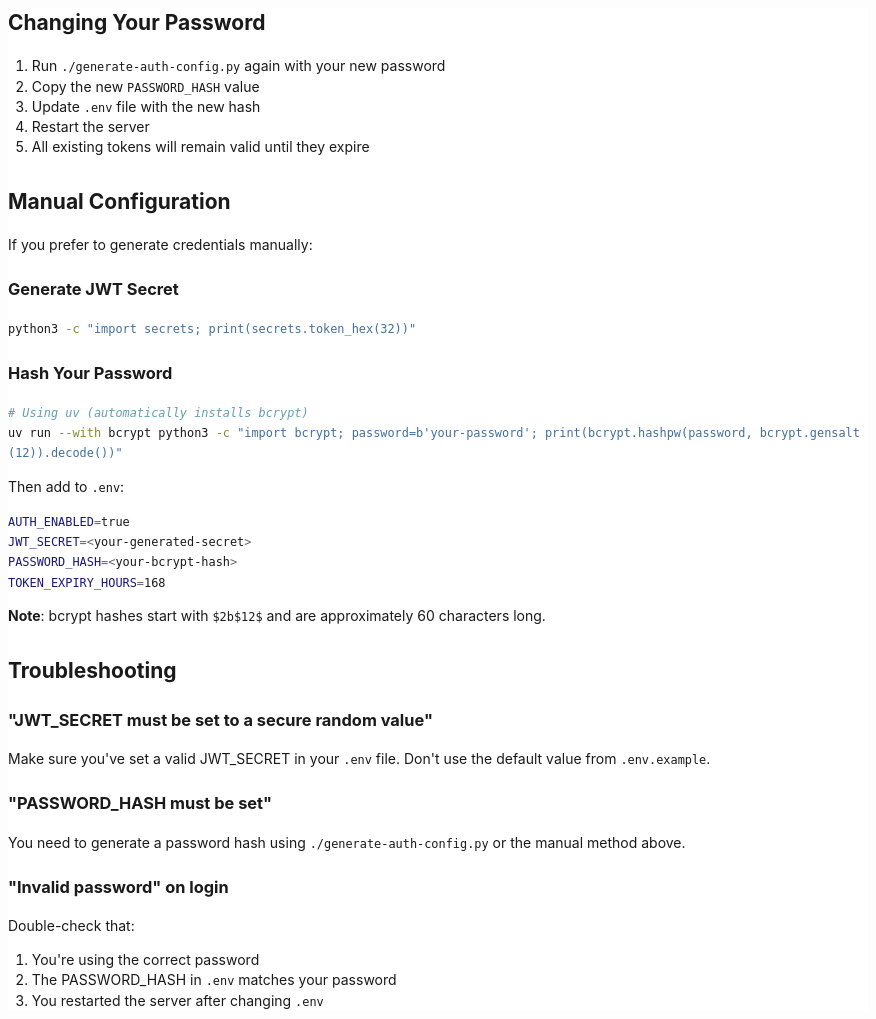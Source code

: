 ## Changing Your Password

1. Run `./generate-auth-config.py` again with your new password
2. Copy the new `PASSWORD_HASH` value
3. Update `.env` file with the new hash
4. Restart the server
5. All existing tokens will remain valid until they expire

## Manual Configuration

If you prefer to generate credentials manually:

### Generate JWT Secret

```bash
python3 -c "import secrets; print(secrets.token_hex(32))"
```

### Hash Your Password

```bash
# Using uv (automatically installs bcrypt)
uv run --with bcrypt python3 -c "import bcrypt; password=b'your-password'; print(bcrypt.hashpw(password, bcrypt.gensalt(12)).decode())"
```

Then add to `.env`:

```bash
AUTH_ENABLED=true
JWT_SECRET=<your-generated-secret>
PASSWORD_HASH=<your-bcrypt-hash>
TOKEN_EXPIRY_HOURS=168
```

**Note**: bcrypt hashes start with `$2b$12$` and are approximately 60 characters long.

## Troubleshooting

### "JWT_SECRET must be set to a secure random value"

Make sure you've set a valid JWT_SECRET in your `.env` file. Don't use the default value from `.env.example`.

### "PASSWORD_HASH must be set"

You need to generate a password hash using `./generate-auth-config.py` or the manual method above.

### "Invalid password" on login

Double-check that:
1. You're using the correct password
2. The PASSWORD_HASH in `.env` matches your password
3. You restarted the server after changing `.env`
